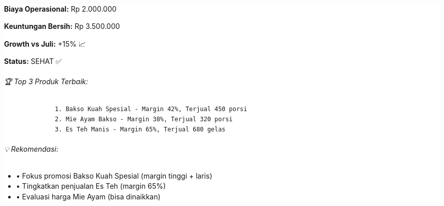                   
                  
                    

**Biaya Operasional:** Rp 2.000.000

                    

**Keuntungan Bersih:** Rp 3.500.000

                    

**Growth vs Juli:** +15% 📈

                    

**Status:** SEHAT ✅

                  
                
                
                
###### 🏆 Top 3 Produk Terbaik:

                
                  1. Bakso Kuah Spesial - Margin 42%, Terjual 450 porsi
                  2. Mie Ayam Bakso - Margin 38%, Terjual 320 porsi
                  3. Es Teh Manis - Margin 65%, Terjual 680 gelas
                
                
                
                  
###### 💡 Rekomendasi:

                  
- • Fokus promosi Bakso Kuah Spesial (margin tinggi + laris)
- • Tingkatkan penjualan Es Teh (margin 65%)
- • Evaluasi harga Mie Ayam (bisa dinaikkan)
